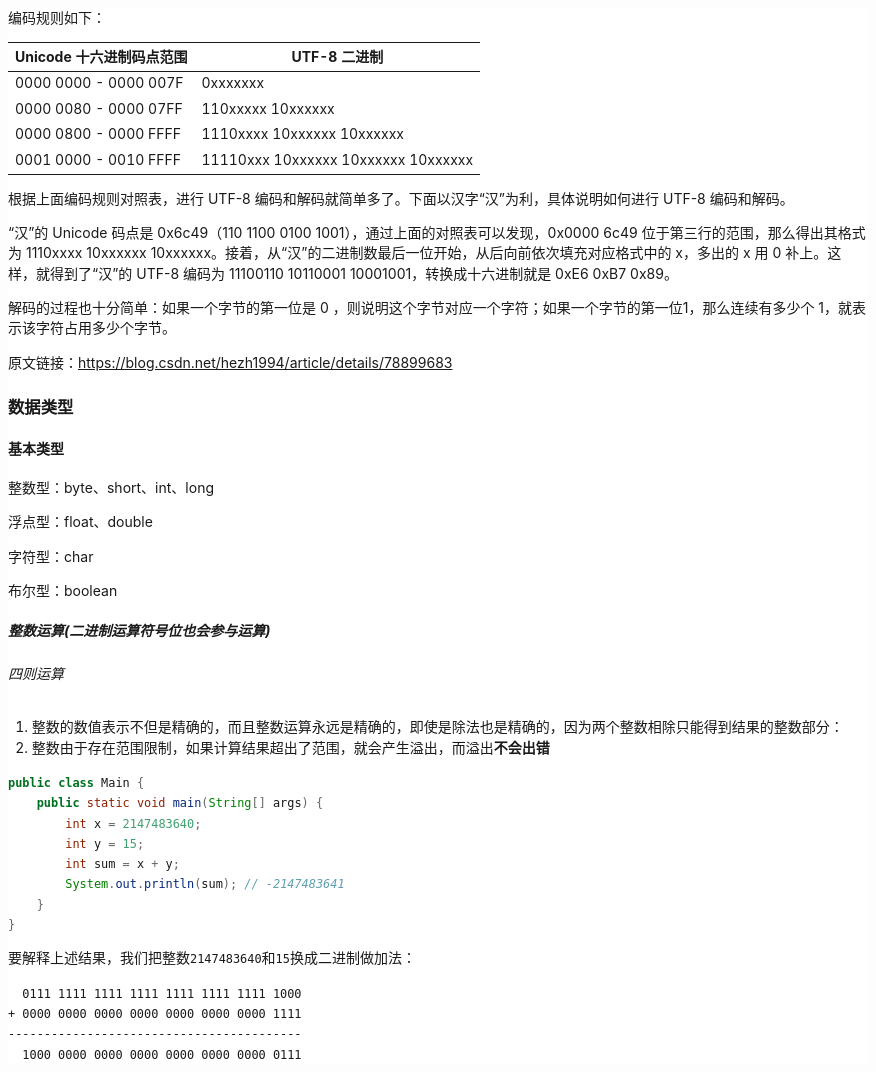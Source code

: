 编码规则如下：

| Unicode 十六进制码点范围      | UTF-8 二进制                           |
| --------------------- | ----------------------------------- |
| 0000 0000 - 0000 007F | 0xxxxxxx                            |
| 0000 0080 - 0000 07FF | 110xxxxx 10xxxxxx                   |
| 0000 0800 - 0000 FFFF | 1110xxxx 10xxxxxx 10xxxxxx          |
| 0001 0000 - 0010 FFFF | 11110xxx 10xxxxxx 10xxxxxx 10xxxxxx |


根据上面编码规则对照表，进行 UTF-8 编码和解码就简单多了。下面以汉字“汉”为利，具体说明如何进行 UTF-8 编码和解码。

“汉”的 Unicode 码点是 0x6c49（110 1100 0100 1001），通过上面的对照表可以发现，0x0000 6c49 位于第三行的范围，那么得出其格式为 1110xxxx 10xxxxxx 10xxxxxx。接着，从“汉”的二进制数最后一位开始，从后向前依次填充对应格式中的 x，多出的 x 用 0 补上。这样，就得到了“汉”的 UTF-8 编码为 11100110 10110001 10001001，转换成十六进制就是 0xE6 0xB7 0x89。

解码的过程也十分简单：如果一个字节的第一位是 0 ，则说明这个字节对应一个字符；如果一个字节的第一位1，那么连续有多少个 1，就表示该字符占用多少个字节。

原文链接：https://blog.csdn.net/hezh1994/article/details/78899683

### 数据类型

#### 基本类型

整数型：byte、short、int、long

浮点型：float、double

字符型：char

布尔型：boolean

##### 整数运算(二进制运算符号位也会参与运算)

###### 四则运算

1. 整数的数值表示不但是精确的，而且整数运算永远是精确的，即使是除法也是精确的，因为两个整数相除只能得到结果的整数部分：
2. 整数由于存在范围限制，如果计算结果超出了范围，就会产生溢出，而溢出**不会出错**

```java
public class Main {
    public static void main(String[] args) {
        int x = 2147483640;
        int y = 15;
        int sum = x + y;
        System.out.println(sum); // -2147483641
    }
}

```

要解释上述结果，我们把整数`2147483640`和`15`换成二进制做加法：

```tex
  0111 1111 1111 1111 1111 1111 1111 1000
+ 0000 0000 0000 0000 0000 0000 0000 1111
-----------------------------------------
  1000 0000 0000 0000 0000 0000 0000 0111
```
